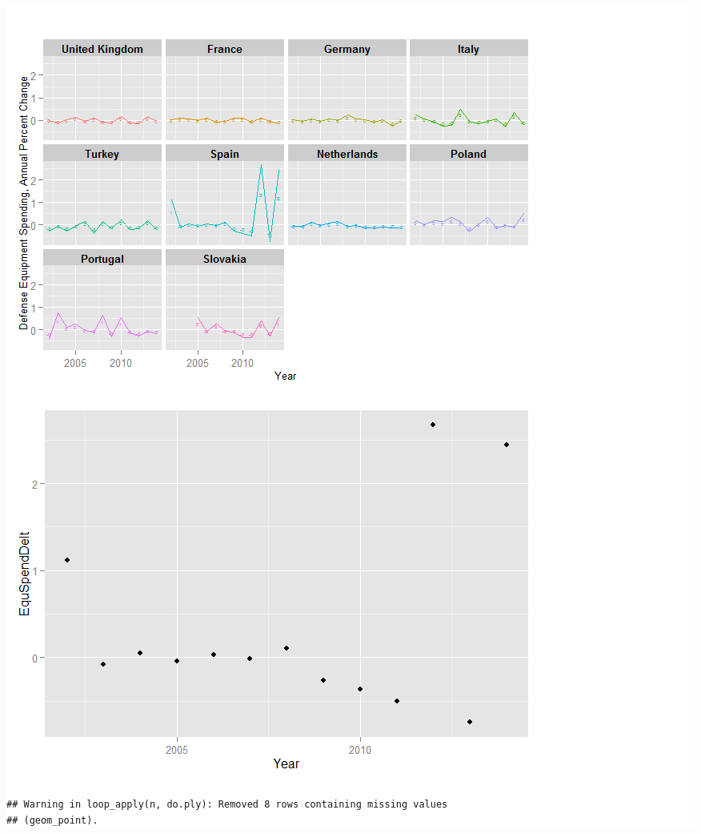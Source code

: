 ![](Europe_Data_Exploration_files/figure-html/DependentVariables-2.png) ![](Europe_Data_Exploration_files/figure-html/DependentVariables-3.png) 

```
## Warning in loop_apply(n, do.ply): Removed 8 rows containing missing values
## (geom_point).
```
